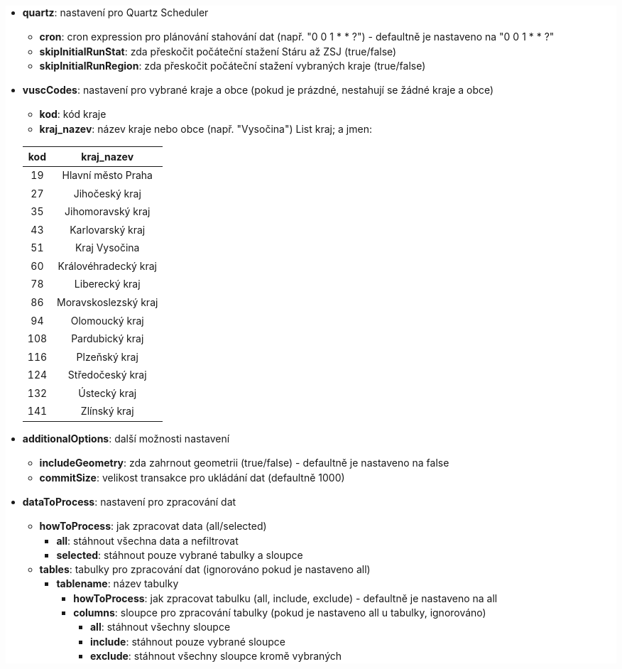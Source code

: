 - **quartz**: nastavení pro Quartz Scheduler
    - **cron**: cron expression pro plánování stahování dat (např. "0 0 1 * * ?") - defaultně je nastaveno na "0 0 1 * * ?"
    - **skipInitialRunStat**: zda přeskočit počáteční stažení Stáru až ZSJ (true/false)
    - **skipInitialRunRegion**: zda přeskočit počáteční stažení vybraných kraje (true/false)

- **vuscCodes**: nastavení pro vybrané kraje a obce (pokud je prázdné, nestahují se žádné kraje a obce)
    - **kod**: kód kraje
    - **kraj_nazev**: název kraje nebo obce (např. "Vysočina")
    List kraj; a jmen:

    | kod   | kraj_nazev            |
    |:-----:|:---------------------:|
    | 19    | Hlavní město Praha    |
    | 27    | Jihočeský kraj        |
    | 35    | Jihomoravský kraj     |
    | 43    | Karlovarský kraj      |
    | 51    | Kraj Vysočina         |
    | 60    | Královéhradecký kraj  |
    | 78    | Liberecký kraj        |
    | 86    | Moravskoslezský kraj  |
    | 94    | Olomoucký kraj        |
    | 108   | Pardubický kraj       |
    | 116   | Plzeňský kraj         |
    | 124   | Středočeský kraj      |
    | 132   | Ústecký kraj          |
    | 141   | Zlínský kraj          |

- **additionalOptions**: další možnosti nastavení
    - **includeGeometry**: zda zahrnout geometrii (true/false) - defaultně je nastaveno na false
    - **commitSize**: velikost transakce pro ukládání dat (defaultně 1000)

- **dataToProcess**: nastavení pro zpracování dat
    - **howToProcess**: jak zpracovat data (all/selected)
        - **all**: stáhnout všechna data a nefiltrovat
        - **selected**: stáhnout pouze vybrané tabulky a sloupce
    - **tables**: tabulky pro zpracování dat (ignorováno pokud je nastaveno all)
        - **tablename**: název tabulky
            - **howToProcess**: jak zpracovat tabulku (all, include, exclude) - defaultně je nastaveno na all
            - **columns**: sloupce pro zpracování tabulky (pokud je nastaveno all u tabulky, ignorováno)
                - **all**: stáhnout všechny sloupce
                - **include**: stáhnout pouze vybrané sloupce
                - **exclude**: stáhnout všechny sloupce kromě vybraných
